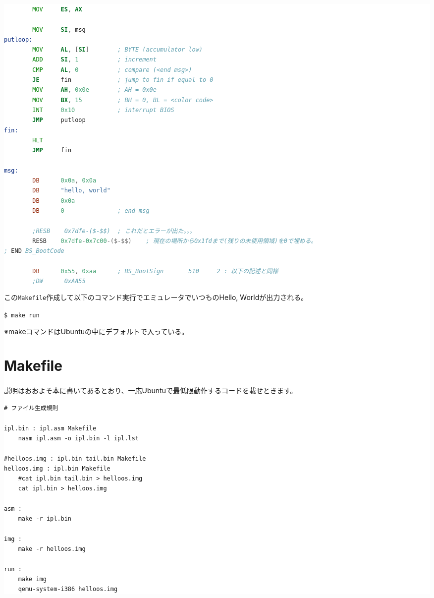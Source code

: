 ```:helloos3.asm
        MOV     ES, AX

        MOV     SI, msg
putloop:
        MOV     AL, [SI]        ; BYTE (accumulator low)
        ADD     SI, 1           ; increment
        CMP     AL, 0           ; compare (<end msg>)
        JE      fin             ; jump to fin if equal to 0
        MOV     AH, 0x0e        ; AH = 0x0e
        MOV     BX, 15          ; BH = 0, BL = <color code>
        INT     0x10            ; interrupt BIOS
        JMP     putloop
fin:
        HLT
        JMP     fin

msg:
        DB      0x0a, 0x0a
        DB      "hello, world"
        DB      0x0a
        DB      0               ; end msg

        ;RESB    0x7dfe-($-$$)  ; これだとエラーが出た。。。
        RESB    0x7dfe-0x7c00-($-$$)    ; 現在の場所から0x1fdまで(残りの未使用領域)を0で埋める。
; END BS_BootCode

        DB      0x55, 0xaa      ; BS_BootSign       510     2 : 以下の記述と同様
        ;DW      0xAA55
```

この`Makefile`作成して以下のコマンド実行でエミュレータでいつものHello, Worldが出力される。

```:terminal(入力)
$ make run
```

※makeコマンドはUbuntuの中にデフォルトで入っている。


# Makefile
説明はおおよそ本に書いてあるとおり、一応Ubuntuで最低限動作するコードを載せときます。

```:Makefile
# ファイル生成規則

ipl.bin : ipl.asm Makefile
	nasm ipl.asm -o ipl.bin -l ipl.lst

#helloos.img : ipl.bin tail.bin Makefile
helloos.img : ipl.bin Makefile
	#cat ipl.bin tail.bin > helloos.img
	cat ipl.bin > helloos.img

asm :
	make -r ipl.bin

img :
	make -r helloos.img

run :
	make img
	qemu-system-i386 helloos.img
```
